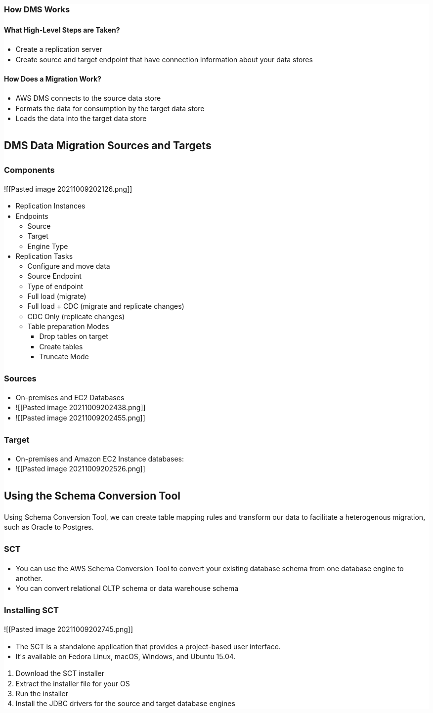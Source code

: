 ### How DMS Works
#### What High-Level Steps are Taken?
- Create a replication server
- Create source and target endpoint that have connection information about your data stores
#### How Does a Migration Work?
- AWS DMS connects to the source data store
- Formats the data for consumption by the target data store
- Loads the data into the target data store
## DMS Data Migration Sources and Targets
### Components
![[Pasted image 20211009202126.png]]
- Replication Instances
- Endpoints
	- Source
	- Target
	- Engine Type
- Replication Tasks
	- Configure and move data
	- Source Endpoint
	- Type of endpoint
	- Full load  (migrate)
	- Full load + CDC (migrate and replicate changes)
	- CDC Only (replicate changes)
	- Table preparation Modes
		- Drop tables on target
		- Create tables
		- Truncate Mode

### Sources
- On-premises and EC2 Databases
- ![[Pasted image 20211009202438.png]]
- ![[Pasted image 20211009202455.png]]
### Target
- On-premises and Amazon EC2 Instance databases:
- ![[Pasted image 20211009202526.png]]
## Using the Schema Conversion Tool
Using Schema Conversion Tool, we can create table mapping rules and transform our data to facilitate a heterogenous migration, such as Oracle to Postgres.
### SCT
- You can use the AWS Schema Conversion Tool to convert your existing database schema from one database engine to another.
- You can convert relational OLTP schema or data warehouse schema
### Installing SCT
![[Pasted image 20211009202745.png]]
- The SCT is a standalone application that provides a project-based user interface.
- It's available on Fedora Linux, macOS, Windows, and Ubuntu 15.04.
1. Download the SCT installer
2. Extract the installer file for your OS
3. Run the installer
4. Install the JDBC drivers for the source and target database engines

